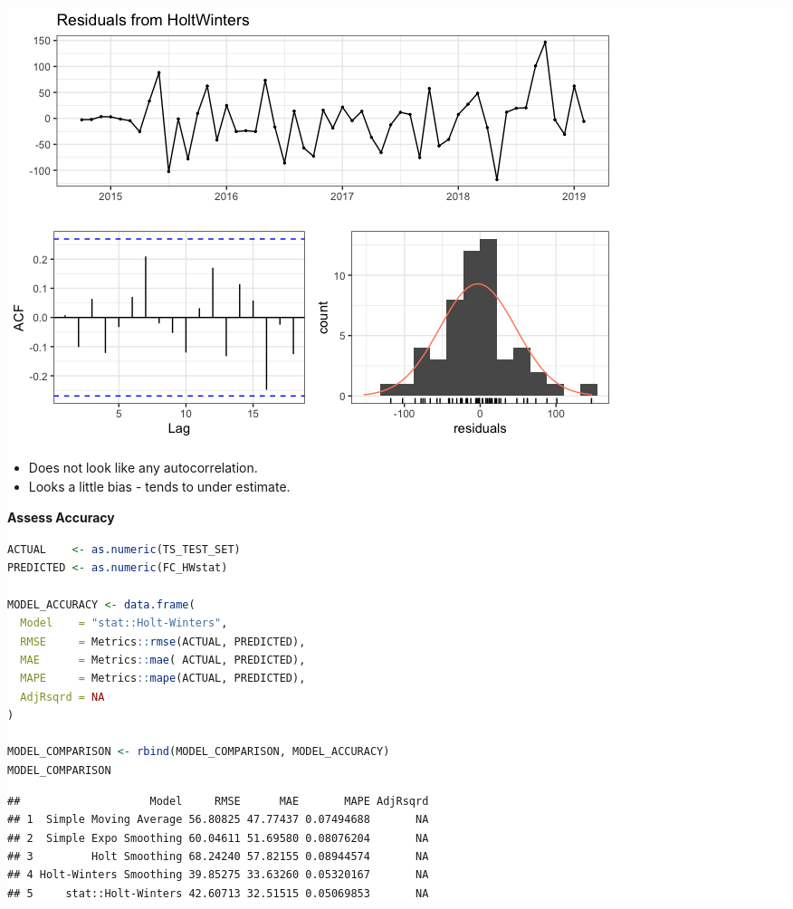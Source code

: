![](md-images/dogs-smo-unnamed-chunk-35-1.png)

-   Does not look like any autocorrelation.
-   Looks a little bias - tends to under estimate.

**Assess Accuracy**

``` r
ACTUAL    <- as.numeric(TS_TEST_SET)
PREDICTED <- as.numeric(FC_HWstat)

MODEL_ACCURACY <- data.frame(
  Model    = "stat::Holt-Winters",
  RMSE     = Metrics::rmse(ACTUAL, PREDICTED),
  MAE      = Metrics::mae( ACTUAL, PREDICTED),
  MAPE     = Metrics::mape(ACTUAL, PREDICTED),
  AdjRsqrd = NA
)

MODEL_COMPARISON <- rbind(MODEL_COMPARISON, MODEL_ACCURACY)
MODEL_COMPARISON
```

    ##                    Model     RMSE      MAE       MAPE AdjRsqrd
    ## 1  Simple Moving Average 56.80825 47.77437 0.07494688       NA
    ## 2  Simple Expo Smoothing 60.04611 51.69580 0.08076204       NA
    ## 3         Holt Smoothing 68.24240 57.82155 0.08944574       NA
    ## 4 Holt-Winters Smoothing 39.85275 33.63260 0.05320167       NA
    ## 5     stat::Holt-Winters 42.60713 32.51515 0.05069853       NA